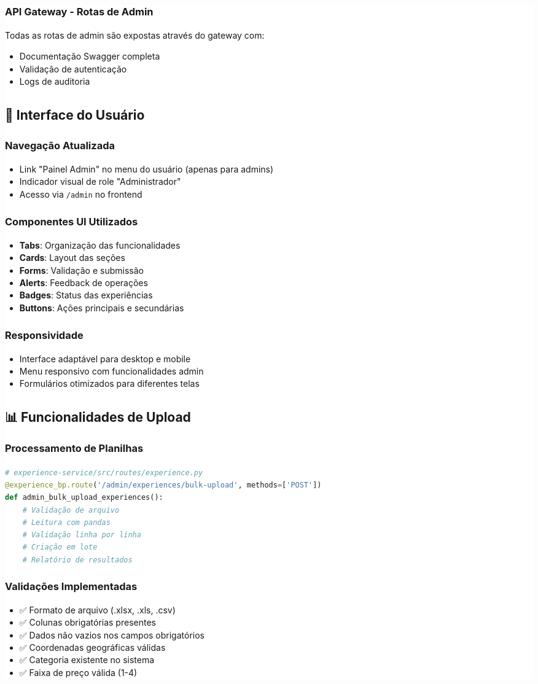 ### **API Gateway - Rotas de Admin**

Todas as rotas de admin são expostas através do gateway com:
- Documentação Swagger completa
- Validação de autenticação
- Logs de auditoria

## 🎨 **Interface do Usuário**

### **Navegação Atualizada**
- Link "Painel Admin" no menu do usuário (apenas para admins)
- Indicador visual de role "Administrador"
- Acesso via `/admin` no frontend

### **Componentes UI Utilizados**
- **Tabs**: Organização das funcionalidades
- **Cards**: Layout das seções
- **Forms**: Validação e submissão
- **Alerts**: Feedback de operações
- **Badges**: Status das experiências
- **Buttons**: Ações principais e secundárias

### **Responsividade**
- Interface adaptável para desktop e mobile
- Menu responsivo com funcionalidades admin
- Formulários otimizados para diferentes telas

## 📊 **Funcionalidades de Upload**

### **Processamento de Planilhas**
```python
# experience-service/src/routes/experience.py
@experience_bp.route('/admin/experiences/bulk-upload', methods=['POST'])
def admin_bulk_upload_experiences():
    # Validação de arquivo
    # Leitura com pandas
    # Validação linha por linha
    # Criação em lote
    # Relatório de resultados
```

### **Validações Implementadas**
- ✅ Formato de arquivo (.xlsx, .xls, .csv)
- ✅ Colunas obrigatórias presentes
- ✅ Dados não vazios nos campos obrigatórios
- ✅ Coordenadas geográficas válidas
- ✅ Categoria existente no sistema
- ✅ Faixa de preço válida (1-4)
